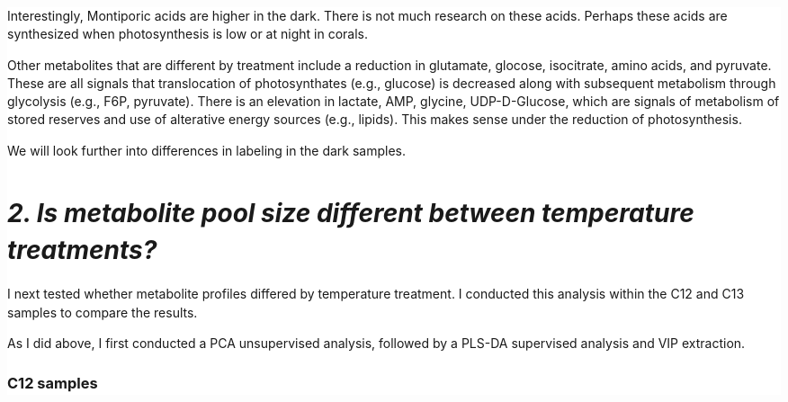 Interestingly, Montiporic acids are higher in the dark. There is not much research on these acids. Perhaps these acids are synthesized when photosynthesis is low or at night in corals. 

Other metabolites that are different by treatment include a reduction in glutamate, glocose, isocitrate, amino acids, and pyruvate. These are all signals that translocation of photosynthates (e.g., glucose) is decreased along with subsequent metabolism through glycolysis (e.g., F6P, pyruvate). There is an elevation in lactate, AMP, glycine, UDP-D-Glucose, which are signals of metabolism of stored reserves and use of alterative energy sources (e.g., lipids). This makes sense under the reduction of photosynthesis.  

We will look further into differences in labeling in the dark samples.  


# *2. Is metabolite pool size different between temperature treatments?* 

I next tested whether metabolite profiles differed by temperature treatment. I conducted this analysis within the C12 and C13 samples to compare the results.  

As I did above, I first conducted a PCA unsupervised analysis, followed by a PLS-DA supervised analysis and VIP extraction.  

### C12 samples 
